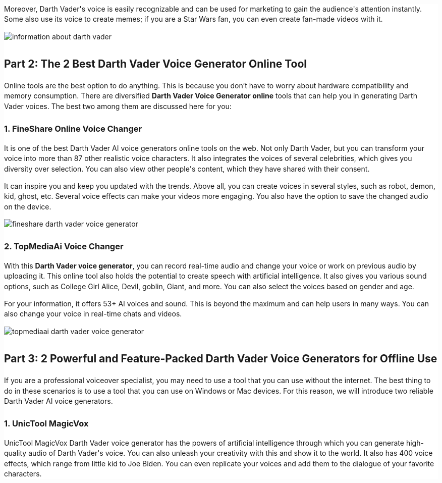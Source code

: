 Moreover, Darth Vader's voice is easily recognizable and can be used for marketing to gain the audience's attention instantly. Some also use its voice to create memes; if you are a Star Wars fan, you can even create fan-made videos with it.

![information about darth vader](https://images.wondershare.com/virbo/features/ai-voice/darth-vader-ai-voice-generator-1.jpg)

## Part 2: The 2 Best Darth Vader Voice Generator Online Tool

Online tools are the best option to do anything. This is because you don’t have to worry about hardware compatibility and memory consumption. There are diversified **Darth Vader Voice Generator online** tools that can help you in generating Darth Vader voices. The best two among them are discussed here for you:

### 1\. FineShare Online Voice Changer

It is one of the best Darth Vader AI voice generators online tools on the web. Not only Darth Vader, but you can transform your voice into more than 87 other realistic voice characters. It also integrates the voices of several celebrities, which gives you diversity over selection. You can also view other people's content, which they have shared with their consent.

It can inspire you and keep you updated with the trends. Above all, you can create voices in several styles, such as robot, demon, kid, ghost, etc. Several voice effects can make your videos more engaging. You also have the option to save the changed audio on the device.

![fineshare darth vader voice generator](https://images.wondershare.com/virbo/features/ai-voice/darth-vader-ai-voice-generator-2.jpg)

### 2\. TopMediaAi Voice Changer

With this **Darth Vader voice generator**, you can record real-time audio and change your voice or work on previous audio by uploading it. This online tool also holds the potential to create speech with artificial intelligence. It also gives you various sound options, such as College Girl Alice, Devil, goblin, Giant, and more. You can also select the voices based on gender and age.

For your information, it offers 53+ AI voices and sound. This is beyond the maximum and can help users in many ways. You can also change your voice in real-time chats and videos.

![topmediaai darth vader voice generator](https://images.wondershare.com/virbo/features/ai-voice/darth-vader-ai-voice-generator-3.jpg)

## Part 3: 2 Powerful and Feature-Packed Darth Vader Voice Generators for Offline Use

If you are a professional voiceover specialist, you may need to use a tool that you can use without the internet. The best thing to do in these scenarios is to use a tool that you can use on Windows or Mac devices. For this reason, we will introduce two reliable Darth Vader AI voice generators.

### 1\. UnicTool MagicVox

UnicTool MagicVox Darth Vader voice generator has the powers of artificial intelligence through which you can generate high-quality audio of Darth Vader's voice. You can also unleash your creativity with this and show it to the world. It also has 400 voice effects, which range from little kid to Joe Biden. You can even replicate your voices and add them to the dialogue of your favorite characters.
